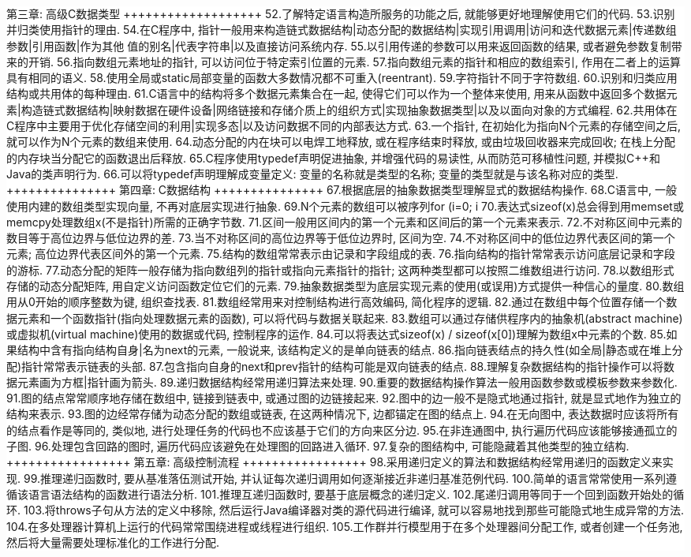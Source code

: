 第三章: 高级C数据类型
+++++++++++++++++++
52.了解特定语言构造所服务的功能之后, 就能够更好地理解使用它们的代码.
53.识别并归类使用指针的理由.
54.在C程序中, 指针一般用来构造链式数据结构|动态分配的数据结构|实现引用调用|访问和迭代数据元素|传递数组参数|引用函数|作为其他
值的别名|代表字符串|以及直接访问系统内存.
55.以引用传递的参数可以用来返回函数的结果, 或者避免参数复制带来的开销.
56.指向数组元素地址的指针, 可以访问位于特定索引位置的元素.
57.指向数组元素的指针和相应的数组索引, 作用在二者上的运算具有相同的语义.
58.使用全局或static局部变量的函数大多数情况都不可重入(reentrant).
59.字符指针不同于字符数组.
60.识别和归类应用结构或共用体的每种理由.
61.C语言中的结构将多个数据元素集合在一起, 使得它们可以作为一个整体来使用, 用来从函数中返回多个数据元素|构造链式数据结构|映射数据在硬件设备|网络链接和存储介质上的组织方式|实现抽象数据类型|以及以面向对象的方式编程.
62.共用体在C程序中主要用于优化存储空间的利用|实现多态|以及访问数据不同的内部表达方式.
63.一个指针, 在初始化为指向N个元素的存储空间之后, 就可以作为N个元素的数组来使用.
64.动态分配的内在块可以电焊工地释放, 或在程序结束时释放, 或由垃圾回收器来完成回收; 在栈上分配的内存块当分配它的函数退出后释放.
65.C程序使用typedef声明促进抽象, 并增强代码的易读性, 从而防范可移植性问题, 并模拟C++和Java的类声明行为.
66.可以将typedef声明理解成变量定义: 变量的名称就是类型的名称; 变量的类型就是与该名称对应的类型.
+++++++++++++++
第四章: C数据结构
+++++++++++++++
67.根据底层的抽象数据类型理解显式的数据结构操作.
68.C语言中, 一般使用内建的数组类型实现向量, 不再对底层实现进行抽象.
69.N个元素的数组可以被序列for (i=0; i
70.表达式sizeof(x)总会得到用memset或memcpy处理数组x(不是指针)所需的正确字节数.
71.区间一般用区间内的第一个元素和区间后的第一个元素来表示.
72.不对称区间中元素的数目等于高位边界与低位边界的差.
73.当不对称区间的高位边界等于低位边界时, 区间为空.
74.不对称区间中的低位边界代表区间的第一个元素; 高位边界代表区间外的第一个元素.
75.结构的数组常常表示由记录和字段组成的表.
76.指向结构的指针常常表示访问底层记录和字段的游标.
77.动态分配的矩阵一般存储为指向数组列的指针或指向元素指针的指针; 这两种类型都可以按照二维数组进行访问.
78.以数组形式存储的动态分配矩阵, 用自定义访问函数定位它们的元素.
79.抽象数据类型为底层实现元素的使用(或误用)方式提供一种信心的量度.
80.数组用从0开始的顺序整数为键, 组织查找表.
81.数组经常用来对控制结构进行高效编码, 简化程序的逻辑.
82.通过在数组中每个位置存储一个数据元素和一个函数指针(指向处理数据元素的函数), 可以将代码与数据关联起来.
83.数组可以通过存储供程序内的抽象机(abstract machine)或虚拟机(virtual machine)使用的数据或代码, 控制程序的运作.
84.可以将表达式sizeof(x) / sizeof(x[0])理解为数组x中元素的个数.
85.如果结构中含有指向结构自身|名为next的元素, 一般说来, 该结构定义的是单向链表的结点.
86.指向链表结点的持久性(如全局|静态或在堆上分配)指针常常表示链表的头部.
87.包含指向自身的next和prev指针的结构可能是双向链表的结点.
88.理解复杂数据结构的指针操作可以将数据元素画为方框|指针画为箭头.
89.递归数据结构经常用递归算法来处理.
90.重要的数据结构操作算法一般用函数参数或模板参数来参数化.
91.图的结点常常顺序地存储在数组中, 链接到链表中, 或通过图的边链接起来.
92.图中的边一般不是隐式地通过指针, 就是显式地作为独立的结构来表示.
93.图的边经常存储为动态分配的数组或链表, 在这两种情况下, 边都锚定在图的结点上.
94.在无向图中, 表达数据时应该将所有的结点看作是等同的, 类似地, 进行处理任务的代码也不应该基于它们的方向来区分边.
95.在非连通图中, 执行遍历代码应该能够接通孤立的子图.
96.处理包含回路的图时, 遍历代码应该避免在处理图的回路进入循环.
97.复杂的图结构中, 可能隐藏着其他类型的独立结构.
+++++++++++++++++
第五章: 高级控制流程
+++++++++++++++++
98.采用递归定义的算法和数据结构经常用递归的函数定义来实现.
99.推理递归函数时, 要从基准落伍测试开始, 并认证每次递归调用如何逐渐接近非递归基准范例代码.
100.简单的语言常常使用一系列遵循该语言语法结构的函数进行语法分析.
101.推理互递归函数时, 要基于底层概念的递归定义.
102.尾递归调用等同于一个回到函数开始处的循环.
103.将throws子句从方法的定义中移除, 然后运行Java编译器对类的源代码进行编译, 就可以容易地找到那些可能隐式地生成异常的方法.
104.在多处理器计算机上运行的代码常常围绕进程或线程进行组织.
105.工作群并行模型用于在多个处理器间分配工作, 或者创建一个任务池, 然后将大量需要处理标准化的工作进行分配.